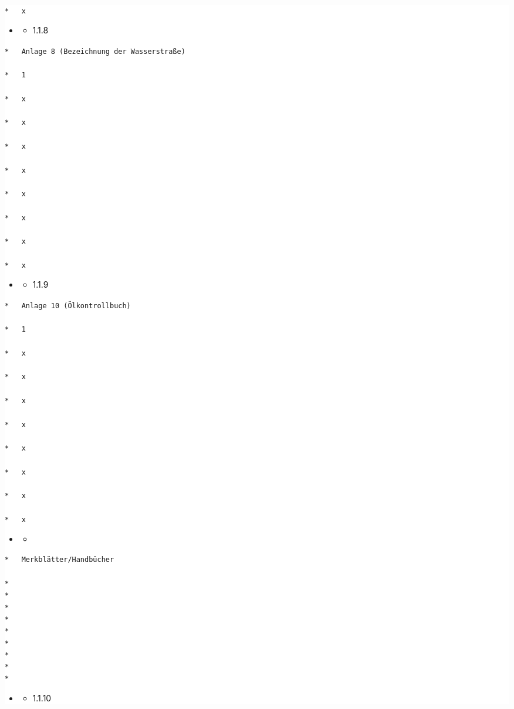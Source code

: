     *   x


*    *   1.1.8

    *   Anlage 8 (Bezeichnung der Wasserstraße)

    *   1

    *   x

    *   x

    *   x

    *   x

    *   x

    *   x

    *   x

    *   x


*    *   1.1.9

    *   Anlage 10 (Ölkontrollbuch)

    *   1

    *   x

    *   x

    *   x

    *   x

    *   x

    *   x

    *   x

    *   x


*    *
    *   Merkblätter/Handbücher

    *
    *
    *
    *
    *
    *
    *
    *
    *

*    *   1.1.10
